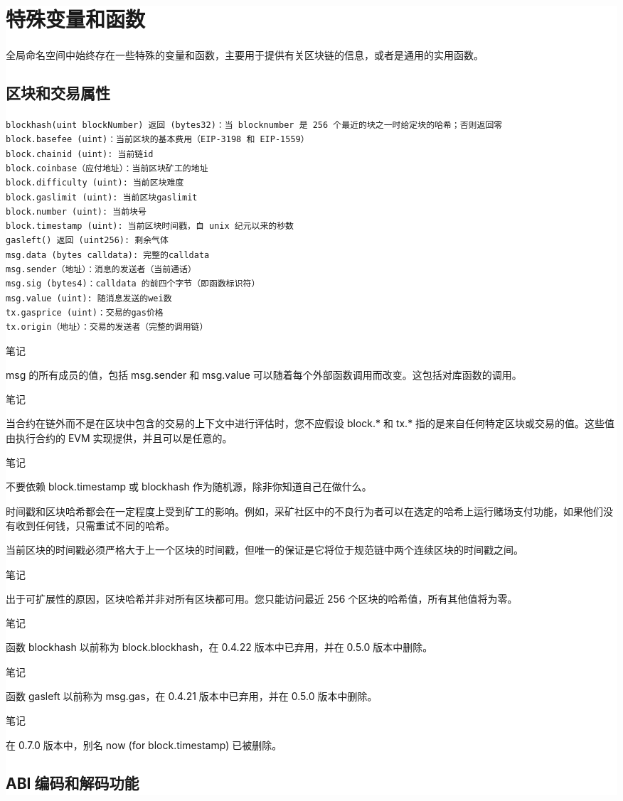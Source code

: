 # 特殊变量和函数

全局命名空间中始终存在一些特殊的变量和函数，主要用于提供有关区块链的信息，或者是通用的实用函数。

## 区块和交易属性

```
blockhash(uint blockNumber) 返回 (bytes32)：当 blocknumber 是 256 个最近的块之一时给定块的哈希；否则返回零
block.basefee (uint)：当前区块的基本费用（EIP-3198 和 EIP-1559）
block.chainid (uint): 当前链id
block.coinbase（应付地址）：当前区块矿工的地址
block.difficulty (uint): 当前区块难度
block.gaslimit (uint): 当前区块gaslimit
block.number (uint): 当前块号
block.timestamp (uint): 当前区块时间戳，自 unix 纪元以来的秒数
gasleft() 返回 (uint256): 剩余气体
msg.data (bytes calldata): 完整的calldata
msg.sender（地址）：消息的发送者（当前通话）
msg.sig (bytes4)：calldata 的前四个字节（即函数标识符）
msg.value (uint): 随消息发送的wei数
tx.gasprice (uint)：交易的gas价格
tx.origin（地址）：交易的发送者（完整的调用链）
```

笔记

msg 的所有成员的值，包括 msg.sender 和 msg.value 可以随着每个外部函数调用而改变。这包括对库函数的调用。

笔记

当合约在链外而不是在区块中包含的交易的上下文中进行评估时，您不应假设 block.* 和 tx.* 指的是来自任何特定区块或交易的值。这些值由执行合约的 EVM 实现提供，并且可以是任意的。

笔记

不要依赖 block.timestamp 或 blockhash 作为随机源，除非你知道自己在做什么。

时间戳和区块哈希都会在一定程度上受到矿工的影响。例如，采矿社区中的不良行为者可以在选定的哈希上运行赌场支付功能，如果他们没有收到任何钱，只需重试不同的哈希。

当前区块的时间戳必须严格大于上一个区块的时间戳，但唯一的保证是它将位于规范链中两个连续区块的时间戳之间。

笔记

出于可扩展性的原因，区块哈希并非对所有区块都可用。您只能访问最近 256 个区块的哈希值，所有其他值将为零。

笔记

函数 blockhash 以前称为 block.blockhash，在 0.4.22 版本中已弃用，并在 0.5.0 版本中删除。

笔记

函数 gasleft 以前称为 msg.gas，在 0.4.21 版本中已弃用，并在 0.5.0 版本中删除。

笔记

在 0.7.0 版本中，别名 now (for block.timestamp) 已被删除。

## ABI 编码和解码功能
